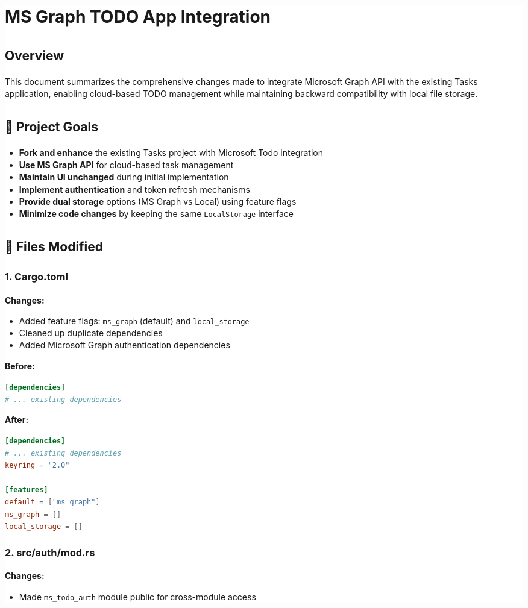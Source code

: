 # MS Graph TODO App Integration

## Overview

This document summarizes the comprehensive changes made to integrate Microsoft Graph API with the existing Tasks application, enabling cloud-based TODO management while maintaining backward compatibility with local file storage.

## 🎯 Project Goals

- **Fork and enhance** the existing Tasks project with Microsoft Todo integration
- **Use MS Graph API** for cloud-based task management
- **Maintain UI unchanged** during initial implementation
- **Implement authentication** and token refresh mechanisms
- **Provide dual storage** options (MS Graph vs Local) using feature flags
- **Minimize code changes** by keeping the same `LocalStorage` interface

## 📁 Files Modified

### 1. Cargo.toml

**Changes:**

- Added feature flags: `ms_graph` (default) and `local_storage`
- Cleaned up duplicate dependencies
- Added Microsoft Graph authentication dependencies

**Before:**

```toml
[dependencies]
# ... existing dependencies
```

**After:**

```toml
[dependencies]
# ... existing dependencies
keyring = "2.0"

[features]
default = ["ms_graph"]
ms_graph = []
local_storage = []
```

### 2. src/auth/mod.rs

**Changes:**

- Made `ms_todo_auth` module public for cross-module access
